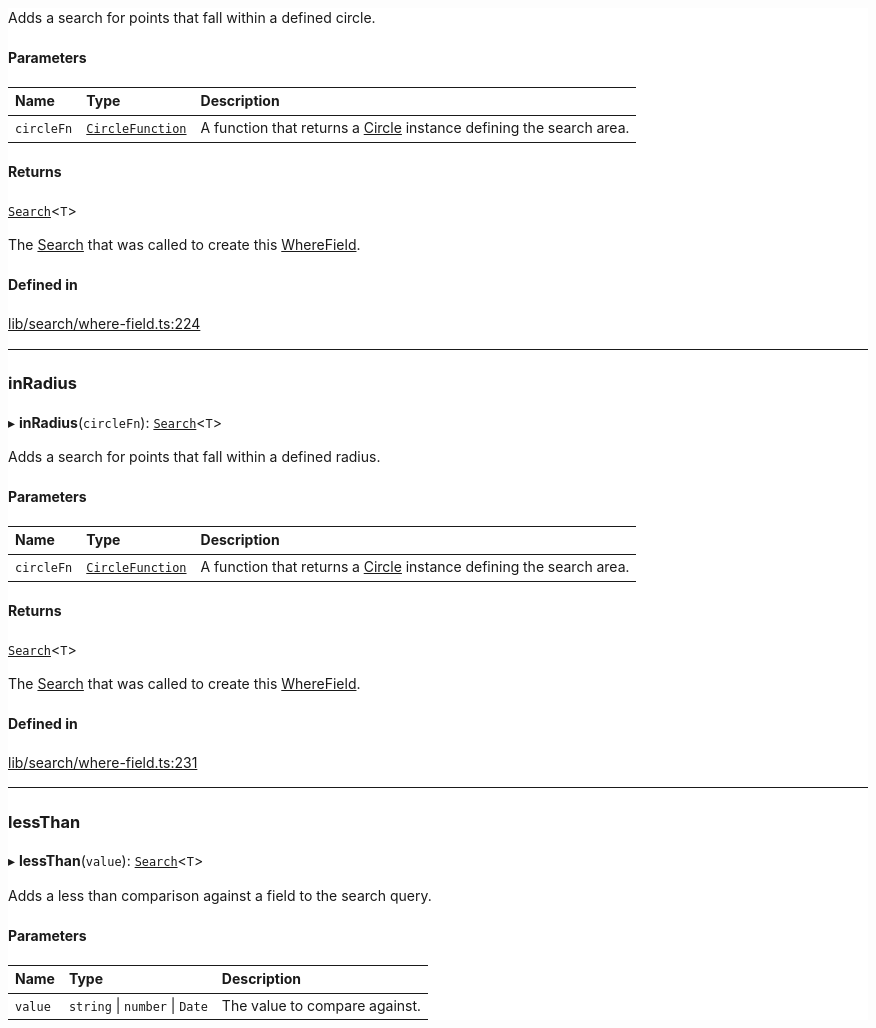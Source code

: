 Adds a search for points that fall within a defined circle.

#### Parameters

| Name | Type | Description |
| :------ | :------ | :------ |
| `circleFn` | [`CircleFunction`](../README.md#circlefunction) | A function that returns a [Circle](Circle.md) instance defining the search area. |

#### Returns

[`Search`](Search.md)<`T`\>

The [Search](Search.md) that was called to create this [WhereField](WhereField.md).

#### Defined in

[lib/search/where-field.ts:224](https://github.com/redis/redis-om-node/blob/24eacdb/lib/search/where-field.ts#L224)

___

### inRadius

▸ **inRadius**(`circleFn`): [`Search`](Search.md)<`T`\>

Adds a search for points that fall within a defined radius.

#### Parameters

| Name | Type | Description |
| :------ | :------ | :------ |
| `circleFn` | [`CircleFunction`](../README.md#circlefunction) | A function that returns a [Circle](Circle.md) instance defining the search area. |

#### Returns

[`Search`](Search.md)<`T`\>

The [Search](Search.md) that was called to create this [WhereField](WhereField.md).

#### Defined in

[lib/search/where-field.ts:231](https://github.com/redis/redis-om-node/blob/24eacdb/lib/search/where-field.ts#L231)

___

### lessThan

▸ **lessThan**(`value`): [`Search`](Search.md)<`T`\>

Adds a less than comparison against a field to the search query.

#### Parameters

| Name | Type | Description |
| :------ | :------ | :------ |
| `value` | `string` \| `number` \| `Date` | The value to compare against. |
